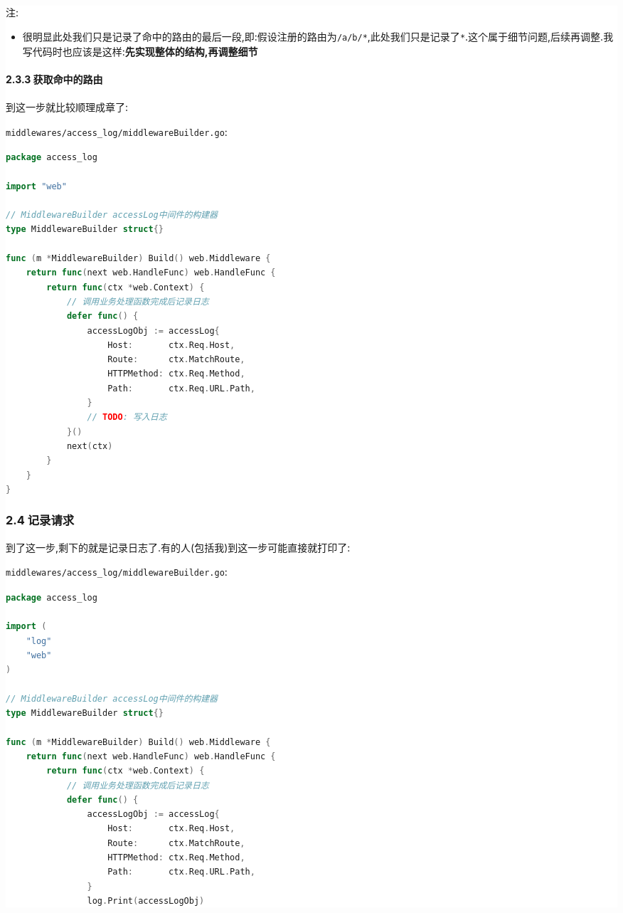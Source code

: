 注:

- 很明显此处我们只是记录了命中的路由的最后一段,即:假设注册的路由为`/a/b/*`,此处我们只是记录了`*`.这个属于细节问题,后续再调整.我写代码时也应该是这样:**先实现整体的结构,再调整细节**

#### 2.3.3 获取命中的路由

到这一步就比较顺理成章了:

`middlewares/access_log/middlewareBuilder.go`:

```go
package access_log

import "web"

// MiddlewareBuilder accessLog中间件的构建器
type MiddlewareBuilder struct{}

func (m *MiddlewareBuilder) Build() web.Middleware {
	return func(next web.HandleFunc) web.HandleFunc {
		return func(ctx *web.Context) {
			// 调用业务处理函数完成后记录日志
			defer func() {
				accessLogObj := accessLog{
					Host:       ctx.Req.Host,
					Route:      ctx.MatchRoute,
					HTTPMethod: ctx.Req.Method,
					Path:       ctx.Req.URL.Path,
				}
				// TODO: 写入日志
			}()
			next(ctx)
		}
	}
}
```

### 2.4 记录请求

到了这一步,剩下的就是记录日志了.有的人(包括我)到这一步可能直接就打印了:

`middlewares/access_log/middlewareBuilder.go`:

```go
package access_log

import (
	"log"
	"web"
)

// MiddlewareBuilder accessLog中间件的构建器
type MiddlewareBuilder struct{}

func (m *MiddlewareBuilder) Build() web.Middleware {
	return func(next web.HandleFunc) web.HandleFunc {
		return func(ctx *web.Context) {
			// 调用业务处理函数完成后记录日志
			defer func() {
				accessLogObj := accessLog{
					Host:       ctx.Req.Host,
					Route:      ctx.MatchRoute,
					HTTPMethod: ctx.Req.Method,
					Path:       ctx.Req.URL.Path,
				}
				log.Print(accessLogObj)
```